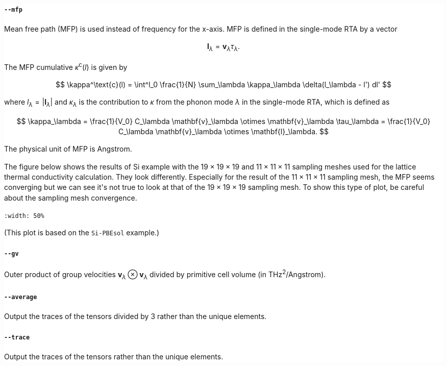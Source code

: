 #### `--mfp`

Mean free path (MFP) is used instead of frequency for the x-axis. MFP is defined
in the single-mode RTA by a vector

$$
\mathbf{l}_\lambda = \mathbf{v}_\lambda \tau_\lambda.
$$

The MFP cumulative $\kappa^\text{c}(l)$ is given by

$$
\kappa^\text{c}(l) =
   \int^l_0 \frac{1}{N} \sum_\lambda
\kappa_\lambda \delta(l_\lambda - l') dl'
$$

where $l_\lambda = |\mathbf{l}_\lambda|$ and $\kappa_\lambda$ is the
contribution to $\kappa$ from the phonon mode $\lambda$ in the single-mode RTA,
which is defined as

$$
\kappa_\lambda = \frac{1}{V_0} C_\lambda \mathbf{v}_\lambda \otimes
\mathbf{v}_\lambda \tau_\lambda = \frac{1}{V_0} C_\lambda
\mathbf{v}_\lambda \otimes \mathbf{l}_\lambda.
$$

The physical unit of MFP is Angstrom.

The figure below shows the results of Si example with the $19\times 19\times 19$
and $11\times 11\times 11$ sampling meshes used for the lattice thermal
conductivity calculation. They look differently. Especially for the result of
the $11\times 11\times
11$ sampling mesh, the MFP seems converging but we can see
it's not true to look at that of the $19\times 19\times 19$ sampling mesh. To
show this type of plot, be careful about the sampling mesh convergence.

```{image} Si-kaccum-MFP.png
:width: 50%
```

(This plot is based on the `Si-PBEsol` example.)

#### `--gv`

Outer product of group velocities $\mathbf{v}_\lambda \otimes
\mathbf{v}_\lambda$
divided by primitive cell volume (in $\text{THz}^2 /
\text{Angstrom}$).

#### `--average`

Output the traces of the tensors divided by 3 rather than the unique elements.

#### `--trace`

Output the traces of the tensors rather than the unique elements.
